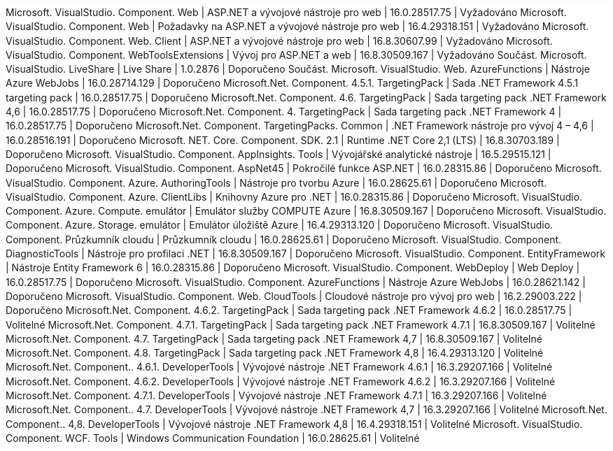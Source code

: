 Microsoft. VisualStudio. Component. Web | ASP.NET a vývojové nástroje pro web | 16.0.28517.75 | Vyžadováno
Microsoft. VisualStudio. Component. Web | Požadavky na ASP.NET a vývojové nástroje pro web | 16.4.29318.151 | Vyžadováno
Microsoft. VisualStudio. Component. Web. Client | ASP.NET a vývojové nástroje pro web | 16.8.30607.99 | Vyžadováno
Microsoft. VisualStudio. Component. WebToolsExtensions | Vývoj pro ASP.NET a web | 16.8.30509.167 | Vyžadováno
Součást. Microsoft. VisualStudio. LiveShare | Live Share | 1.0.2876 | Doporučeno
Součást. Microsoft. VisualStudio. Web. AzureFunctions | Nástroje Azure WebJobs | 16.0.28714.129 | Doporučeno
Microsoft.Net. Component. 4.5.1. TargetingPack | Sada .NET Framework 4.5.1 targeting pack | 16.0.28517.75 | Doporučeno
Microsoft.Net. Component. 4.6. TargetingPack | Sada targeting pack .NET Framework 4,6 | 16.0.28517.75 | Doporučeno
Microsoft.Net. Component. 4. TargetingPack | Sada targeting pack .NET Framework 4 | 16.0.28517.75 | Doporučeno
Microsoft.Net. Component. TargetingPacks. Common | .NET Framework nástroje pro vývoj 4 – 4,6 | 16.0.28516.191 | Doporučeno
Microsoft. NET. Core. Component. SDK. 2.1 | Runtime .NET Core 2,1 (LTS) | 16.8.30703.189 | Doporučeno
Microsoft. VisualStudio. Component. AppInsights. Tools | Vývojářské analytické nástroje | 16.5.29515.121 | Doporučeno
Microsoft. VisualStudio. Component. AspNet45 | Pokročilé funkce ASP.NET | 16.0.28315.86 | Doporučeno
Microsoft. VisualStudio. Component. Azure. AuthoringTools | Nástroje pro tvorbu Azure | 16.0.28625.61 | Doporučeno
Microsoft. VisualStudio. Component. Azure. ClientLibs | Knihovny Azure pro .NET | 16.0.28315.86 | Doporučeno
Microsoft. VisualStudio. Component. Azure. Compute. emulátor | Emulátor služby COMPUTE Azure | 16.8.30509.167 | Doporučeno
Microsoft. VisualStudio. Component. Azure. Storage. emulátor | Emulátor úložiště Azure | 16.4.29313.120 | Doporučeno
Microsoft. VisualStudio. Component. Průzkumník cloudu | Průzkumník cloudu | 16.0.28625.61 | Doporučeno
Microsoft. VisualStudio. Component. DiagnosticTools | Nástroje pro profilaci .NET | 16.8.30509.167 | Doporučeno
Microsoft. VisualStudio. Component. EntityFramework | Nástroje Entity Framework 6 | 16.0.28315.86 | Doporučeno
Microsoft. VisualStudio. Component. WebDeploy | Web Deploy | 16.0.28517.75 | Doporučeno
Microsoft. VisualStudio. Component. AzureFunctions | Nástroje Azure WebJobs | 16.0.28621.142 | Doporučeno
Microsoft. VisualStudio. Component. Web. CloudTools | Cloudové nástroje pro vývoj pro web | 16.2.29003.222 | Doporučeno
Microsoft.Net. Component. 4.6.2. TargetingPack | Sada targeting pack .NET Framework 4.6.2 | 16.0.28517.75 | Volitelné
Microsoft.Net. Component. 4.7.1. TargetingPack | Sada targeting pack .NET Framework 4.7.1 | 16.8.30509.167 | Volitelné
Microsoft.Net. Component. 4.7. TargetingPack | Sada targeting pack .NET Framework 4,7 | 16.8.30509.167 | Volitelné
Microsoft.Net. Component. 4.8. TargetingPack | Sada targeting pack .NET Framework 4,8 | 16.4.29313.120 | Volitelné
Microsoft.Net. Component.. 4.6.1. DeveloperTools | Vývojové nástroje .NET Framework 4.6.1 | 16.3.29207.166 | Volitelné
Microsoft.Net. Component. 4.6.2. DeveloperTools | Vývojové nástroje .NET Framework 4.6.2 | 16.3.29207.166 | Volitelné
Microsoft.Net. Component. 4.7.1. DeveloperTools | Vývojové nástroje .NET Framework 4.7.1 | 16.3.29207.166 | Volitelné
Microsoft.Net. Component.. 4.7. DeveloperTools | Vývojové nástroje .NET Framework 4,7 | 16.3.29207.166 | Volitelné
Microsoft.Net. Component.. 4,8. DeveloperTools | Vývojové nástroje .NET Framework 4,8 | 16.4.29318.151 | Volitelné
Microsoft. VisualStudio. Component. WCF. Tools | Windows Communication Foundation | 16.0.28625.61 | Volitelné
